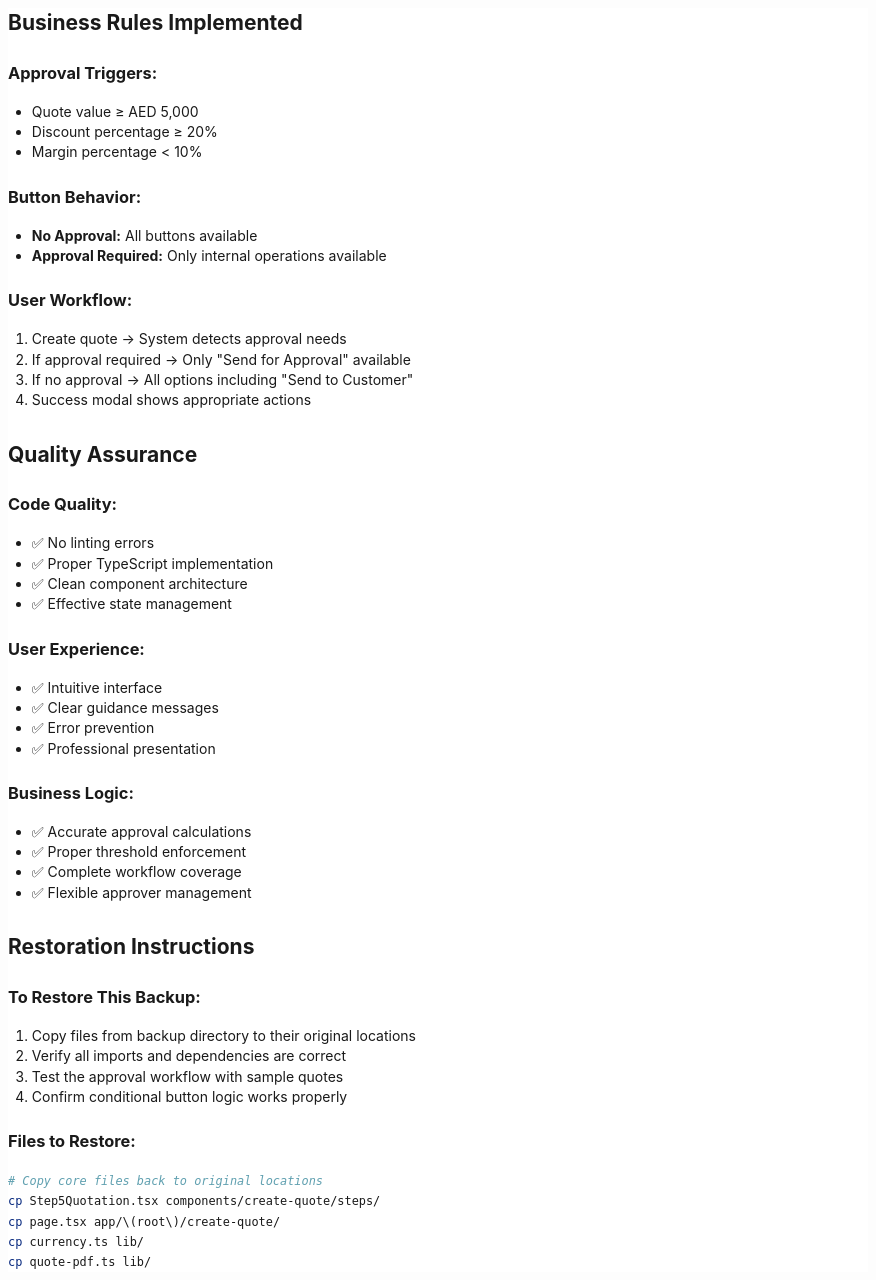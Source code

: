 ## Business Rules Implemented

### Approval Triggers:
- Quote value ≥ AED 5,000
- Discount percentage ≥ 20%
- Margin percentage < 10%

### Button Behavior:
- **No Approval:** All buttons available
- **Approval Required:** Only internal operations available

### User Workflow:
1. Create quote → System detects approval needs
2. If approval required → Only "Send for Approval" available
3. If no approval → All options including "Send to Customer"
4. Success modal shows appropriate actions

## Quality Assurance

### Code Quality:
- ✅ No linting errors
- ✅ Proper TypeScript implementation
- ✅ Clean component architecture
- ✅ Effective state management

### User Experience:
- ✅ Intuitive interface
- ✅ Clear guidance messages
- ✅ Error prevention
- ✅ Professional presentation

### Business Logic:
- ✅ Accurate approval calculations
- ✅ Proper threshold enforcement
- ✅ Complete workflow coverage
- ✅ Flexible approver management

## Restoration Instructions

### To Restore This Backup:
1. Copy files from backup directory to their original locations
2. Verify all imports and dependencies are correct
3. Test the approval workflow with sample quotes
4. Confirm conditional button logic works properly

### Files to Restore:
```bash
# Copy core files back to original locations
cp Step5Quotation.tsx components/create-quote/steps/
cp page.tsx app/\(root\)/create-quote/
cp currency.ts lib/
cp quote-pdf.ts lib/
```
